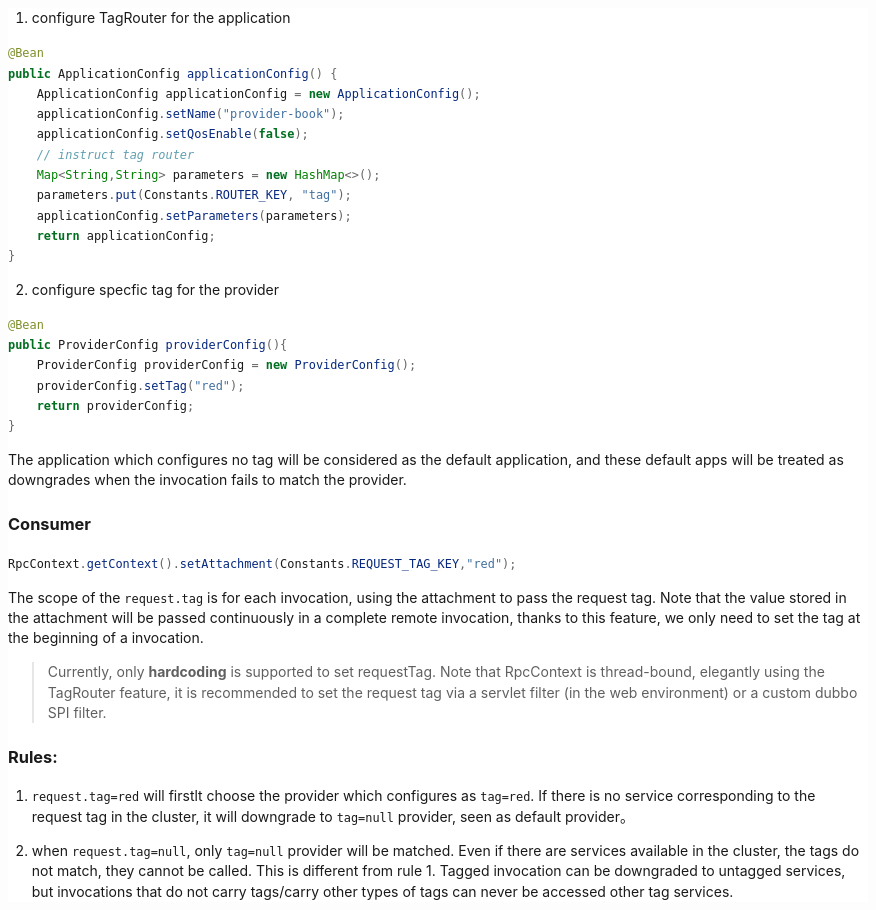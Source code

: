 1. configure TagRouter for the application

```Java
@Bean
public ApplicationConfig applicationConfig() {
    ApplicationConfig applicationConfig = new ApplicationConfig();
    applicationConfig.setName("provider-book");
    applicationConfig.setQosEnable(false);
    // instruct tag router
    Map<String,String> parameters = new HashMap<>();
    parameters.put(Constants.ROUTER_KEY, "tag");
    applicationConfig.setParameters(parameters);
    return applicationConfig;
}
```

2. configure specfic tag for the provider

```java
@Bean
public ProviderConfig providerConfig(){
	ProviderConfig providerConfig = new ProviderConfig();
	providerConfig.setTag("red");
	return providerConfig;
}
```

The application which configures no tag will be considered as the default application, and these default apps will be treated as downgrades when the invocation fails to match the provider.

### Consumer

```Java
RpcContext.getContext().setAttachment(Constants.REQUEST_TAG_KEY,"red");
```

The scope of the `request.tag` is for each invocation, using the attachment to pass the request tag. Note that the value stored in the attachment will be passed continuously in a complete remote invocation, thanks to this feature, we only need to set the tag at the beginning of a invocation. 

> Currently, only **hardcoding** is supported to set requestTag. Note that RpcContext is thread-bound, elegantly using the TagRouter feature, it is recommended to set the request tag via a servlet filter (in the web environment) or a custom dubbo SPI filter.

### Rules:

1. `request.tag=red` will firstlt choose the provider which configures as `tag=red`. If there is no service corresponding to the request tag in the cluster, it will downgrade to `tag=null` provider, seen as default provider。

2. when `request.tag=null`, only `tag=null`  provider will be matched. Even if there are services available in the cluster, the tags do not match, they cannot be called. This is different from rule 1. Tagged invocation can be downgraded to untagged services, but invocations that do not carry tags/carry other types of tags can never be accessed other tag services.


